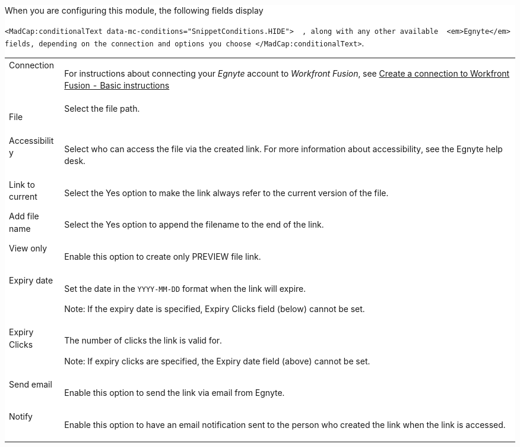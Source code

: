 When you are configuring this module, the following fields display



`<MadCap:conditionalText data-mc-conditions="SnippetConditions.HIDE">  , along with any other available  <em>Egnyte</em> fields, depending on the connection and options you choose </MadCap:conditionalText>`.

<table cellspacing="15"> 
 <col> 
 <col> 
 <tbody> 
  <tr> 
   <td>Connection </td> 
   <td> <p>For instructions about connecting your <em>Egnyte</em> account to <em>Workfront Fusion</em>, see <a href="../../workfront-fusion/connections/connect-to-fusion-general.md" class="MCXref xref" data-mc-variable-override="">Create a connection to Workfront Fusion - Basic instructions</a></p> </td> 
  </tr> 
  <tr> 
   <td> <p>File</p> </td> 
   <td> Select the file path.</td> 
  </tr> 
  <tr> 
   <td>Accessibility </td> 
   <td> <p>Select who can access the file via the created link. For more information about accessibility, see the Egnyte help desk.</p> </td> 
  </tr> 
  <tr> 
   <td>Link to current </td> 
   <td> <p>Select the Yes option to make the link always refer to the current version of the file.</p> </td> 
  </tr> 
  <tr> 
   <td>Add file name</td> 
   <td> <p> Select the Yes option to append the filename to the end of the link.</p> </td> 
  </tr> 
  <tr> 
   <td>View only</td> 
   <td> <p> Enable this option to create only PREVIEW file link.</p> </td> 
  </tr> 
  <tr> 
   <td>Expiry date </td> 
   <td> <p>Set the date in the <code>YYYY-MM-DD</code> format when the link will expire.</p> <p>Note: If the expiry date is specified, Expiry Clicks field (below) cannot be set.</p> </td> 
  </tr> 
  <tr> 
   <td>Expiry Clicks</td> 
   <td> <p> The number of clicks the link is valid for.</p> <p>Note: If expiry clicks are specified, the Expiry date field (above) cannot be set.</p> </td> 
  </tr> 
  <tr> 
   <td>Send email</td> 
   <td> <p> Enable this option to send the link via email from Egnyte.</p> </td> 
  </tr> 
  <tr> 
   <td>Notify </td> 
   <td> <p>Enable this option to have an email notification sent to the person who created the link when the link is accessed.</p> </td> 
  </tr> 
 </tbody> 
</table>
